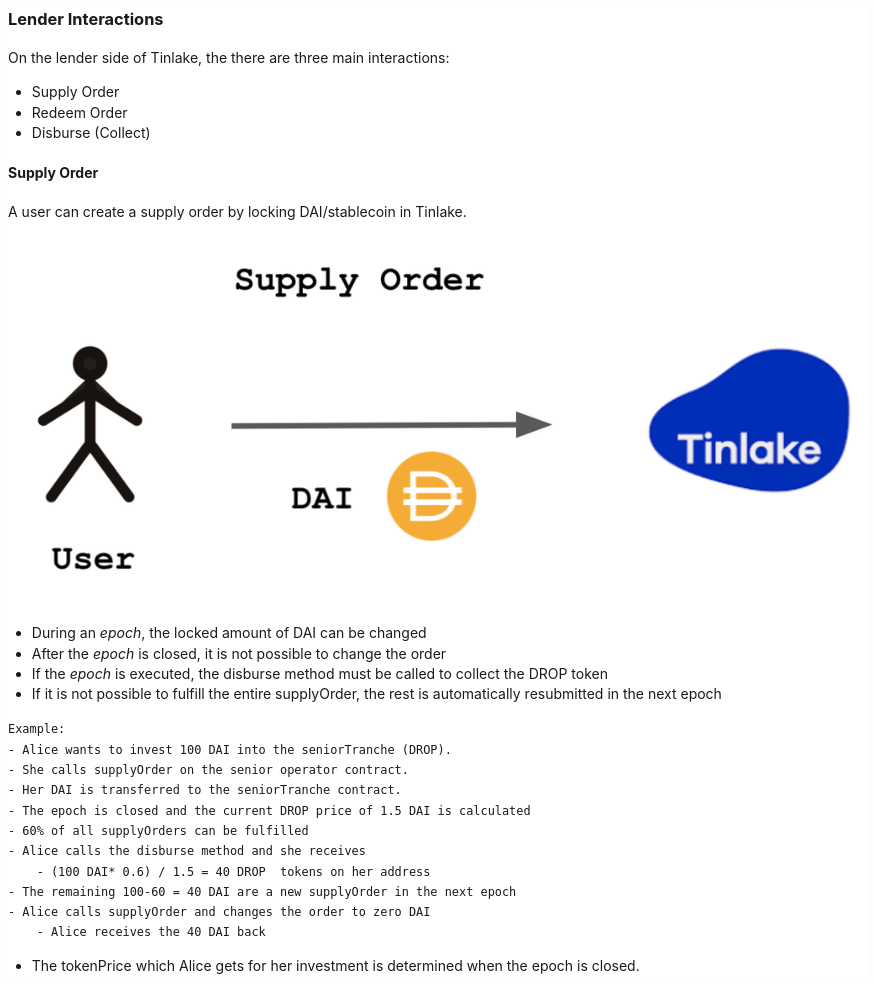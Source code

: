
### Lender Interactions
On the lender side of Tinlake, the there are three main interactions:
- Supply Order
- Redeem Order
- Disburse (Collect) 


#### Supply Order
A user can create a supply order by locking DAI/stablecoin in Tinlake. 

![](./images/supply_order.png#width=60%)

- During an *epoch*, the locked amount of DAI can be changed
- After the *epoch* is closed, it is not possible to change the order
- If the *epoch* is executed, the disburse method must be called to collect the DROP token
- If it is not possible to fulfill the entire supplyOrder, the rest is automatically resubmitted in the next epoch

```
Example:
- Alice wants to invest 100 DAI into the seniorTranche (DROP).
- She calls supplyOrder on the senior operator contract.
- Her DAI is transferred to the seniorTranche contract.
- The epoch is closed and the current DROP price of 1.5 DAI is calculated
- 60% of all supplyOrders can be fulfilled
- Alice calls the disburse method and she receives
    - (100 DAI* 0.6) / 1.5 = 40 DROP  tokens on her address
- The remaining 100-60 = 40 DAI are a new supplyOrder in the next epoch
- Alice calls supplyOrder and changes the order to zero DAI
    - Alice receives the 40 DAI back
```

- The tokenPrice which Alice gets for her investment is determined when the epoch is closed.
